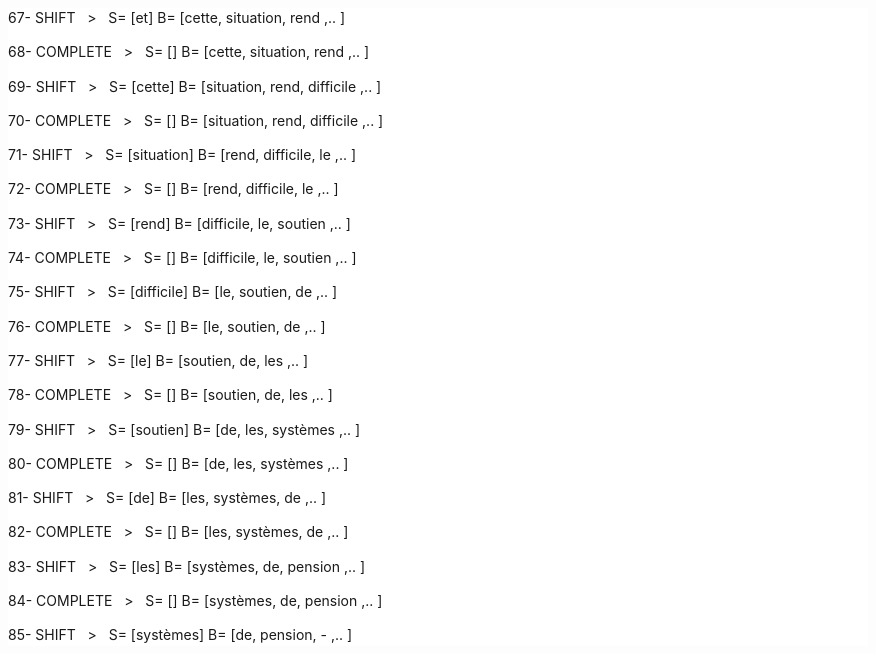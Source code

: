 
67- SHIFT&nbsp;&nbsp;&nbsp;>&nbsp;&nbsp;&nbsp;S= [et]   B= [cette, situation, rend ,.. ]



68- COMPLETE&nbsp;&nbsp;&nbsp;>&nbsp;&nbsp;&nbsp;S= []   B= [cette, situation, rend ,.. ]



69- SHIFT&nbsp;&nbsp;&nbsp;>&nbsp;&nbsp;&nbsp;S= [cette]   B= [situation, rend, difficile ,.. ]



70- COMPLETE&nbsp;&nbsp;&nbsp;>&nbsp;&nbsp;&nbsp;S= []   B= [situation, rend, difficile ,.. ]



71- SHIFT&nbsp;&nbsp;&nbsp;>&nbsp;&nbsp;&nbsp;S= [situation]   B= [rend, difficile, le ,.. ]



72- COMPLETE&nbsp;&nbsp;&nbsp;>&nbsp;&nbsp;&nbsp;S= []   B= [rend, difficile, le ,.. ]



73- SHIFT&nbsp;&nbsp;&nbsp;>&nbsp;&nbsp;&nbsp;S= [rend]   B= [difficile, le, soutien ,.. ]



74- COMPLETE&nbsp;&nbsp;&nbsp;>&nbsp;&nbsp;&nbsp;S= []   B= [difficile, le, soutien ,.. ]



75- SHIFT&nbsp;&nbsp;&nbsp;>&nbsp;&nbsp;&nbsp;S= [difficile]   B= [le, soutien, de ,.. ]



76- COMPLETE&nbsp;&nbsp;&nbsp;>&nbsp;&nbsp;&nbsp;S= []   B= [le, soutien, de ,.. ]



77- SHIFT&nbsp;&nbsp;&nbsp;>&nbsp;&nbsp;&nbsp;S= [le]   B= [soutien, de, les ,.. ]



78- COMPLETE&nbsp;&nbsp;&nbsp;>&nbsp;&nbsp;&nbsp;S= []   B= [soutien, de, les ,.. ]



79- SHIFT&nbsp;&nbsp;&nbsp;>&nbsp;&nbsp;&nbsp;S= [soutien]   B= [de, les, systèmes ,.. ]



80- COMPLETE&nbsp;&nbsp;&nbsp;>&nbsp;&nbsp;&nbsp;S= []   B= [de, les, systèmes ,.. ]



81- SHIFT&nbsp;&nbsp;&nbsp;>&nbsp;&nbsp;&nbsp;S= [de]   B= [les, systèmes, de ,.. ]



82- COMPLETE&nbsp;&nbsp;&nbsp;>&nbsp;&nbsp;&nbsp;S= []   B= [les, systèmes, de ,.. ]



83- SHIFT&nbsp;&nbsp;&nbsp;>&nbsp;&nbsp;&nbsp;S= [les]   B= [systèmes, de, pension ,.. ]



84- COMPLETE&nbsp;&nbsp;&nbsp;>&nbsp;&nbsp;&nbsp;S= []   B= [systèmes, de, pension ,.. ]



85- SHIFT&nbsp;&nbsp;&nbsp;>&nbsp;&nbsp;&nbsp;S= [systèmes]   B= [de, pension, - ,.. ]


